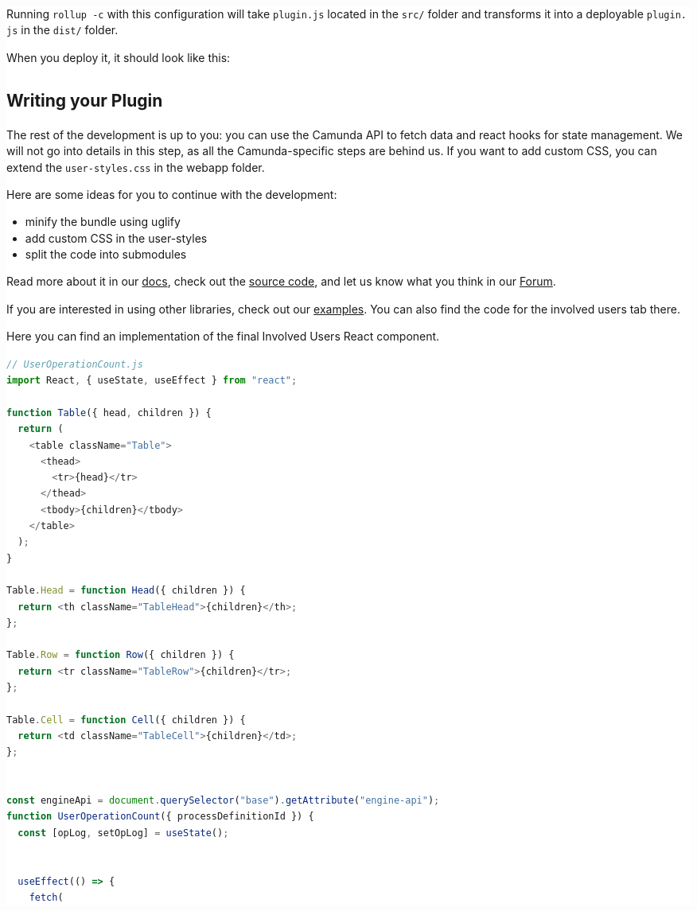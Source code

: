 ```Javascript
```

Running `rollup -c` with this configuration will take `plugin.js` located in the `src/` folder and transforms it into a deployable `plugin.js` in the `dist/` folder.

When you deploy it, it should look like this:



## Writing your Plugin

The rest of the development is up to you: you can use the Camunda API to fetch data and react hooks for state management. We will not go into details in this step, as all the Camunda-specific steps are behind us.
If you want to add custom CSS, you can extend the `user-styles.css` in the webapp folder.

Here are some ideas for you to continue with the development:
  * minify the bundle using uglify
  * add custom CSS in the user-styles
  * split the code into submodules

Read more about it in our [docs](TODO), check out the [source code](TODO), and let us know what you think in our [Forum](TODO).

If you are interested in using other libraries, check out our [examples](). You can also find the code for the involved users tab there.

Here you can find an implementation of the final Involved Users React component.





```Javascript
// UserOperationCount.js
import React, { useState, useEffect } from "react";

function Table({ head, children }) {
  return (
    <table className="Table">
      <thead>
        <tr>{head}</tr>
      </thead>
      <tbody>{children}</tbody>
    </table>
  );
}

Table.Head = function Head({ children }) {
  return <th className="TableHead">{children}</th>;
};

Table.Row = function Row({ children }) {
  return <tr className="TableRow">{children}</tr>;
};

Table.Cell = function Cell({ children }) {
  return <td className="TableCell">{children}</td>;
};


const engineApi = document.querySelector("base").getAttribute("engine-api");
function UserOperationCount({ processDefinitionId }) {
  const [opLog, setOpLog] = useState();


  useEffect(() => {
    fetch(
```